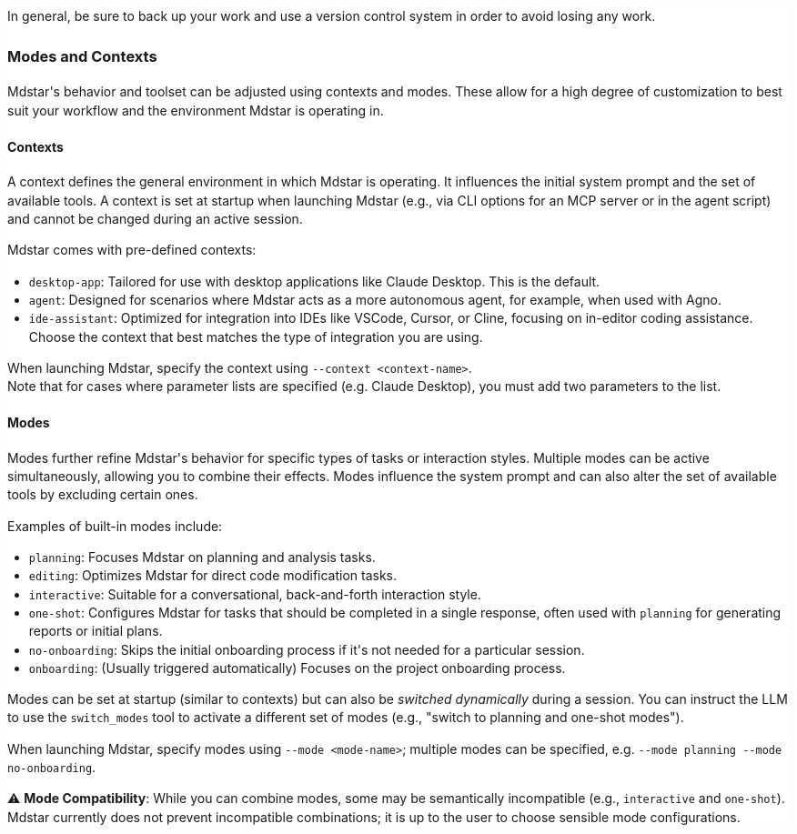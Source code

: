 In general, be sure to back up your work and use a version control system in order to avoid
losing any work.

### Modes and Contexts

Mdstar's behavior and toolset can be adjusted using contexts and modes.
These allow for a high degree of customization to best suit your workflow and the environment Mdstar is operating in.

#### Contexts

A context defines the general environment in which Mdstar is operating.
It influences the initial system prompt and the set of available tools.
A context is set at startup when launching Mdstar (e.g., via CLI options for an MCP server or in the agent script) and cannot be changed during an active session.

Mdstar comes with pre-defined contexts:

* `desktop-app`: Tailored for use with desktop applications like Claude Desktop. This is the default.
* `agent`: Designed for scenarios where Mdstar acts as a more autonomous agent, for example, when used with Agno.
* `ide-assistant`: Optimized for integration into IDEs like VSCode, Cursor, or Cline, focusing on in-editor coding assistance.
Choose the context that best matches the type of integration you are using.

When launching Mdstar, specify the context using `--context <context-name>`.  
Note that for cases where parameter lists are specified (e.g. Claude Desktop), you must add two parameters to the list.

#### Modes

Modes further refine Mdstar's behavior for specific types of tasks or interaction styles. Multiple modes can be active simultaneously, allowing you to combine their effects. Modes influence the system prompt and can also alter the set of available tools by excluding certain ones.

Examples of built-in modes include:

* `planning`: Focuses Mdstar on planning and analysis tasks.
* `editing`: Optimizes Mdstar for direct code modification tasks.
* `interactive`: Suitable for a conversational, back-and-forth interaction style.
* `one-shot`: Configures Mdstar for tasks that should be completed in a single response, often used with `planning` for generating reports or initial plans.
* `no-onboarding`: Skips the initial onboarding process if it's not needed for a particular session.
* `onboarding`: (Usually triggered automatically) Focuses on the project onboarding process.

Modes can be set at startup (similar to contexts) but can also be _switched dynamically_ during a session. You can instruct the LLM to use the `switch_modes` tool to activate a different set of modes (e.g., "switch to planning and one-shot modes").

When launching Mdstar, specify modes using `--mode <mode-name>`; multiple modes can be specified, e.g. `--mode planning --mode no-onboarding`.

:warning: **Mode Compatibility**: While you can combine modes, some may be semantically incompatible (e.g., `interactive` and `one-shot`). Mdstar currently does not prevent incompatible combinations; it is up to the user to choose sensible mode configurations.
